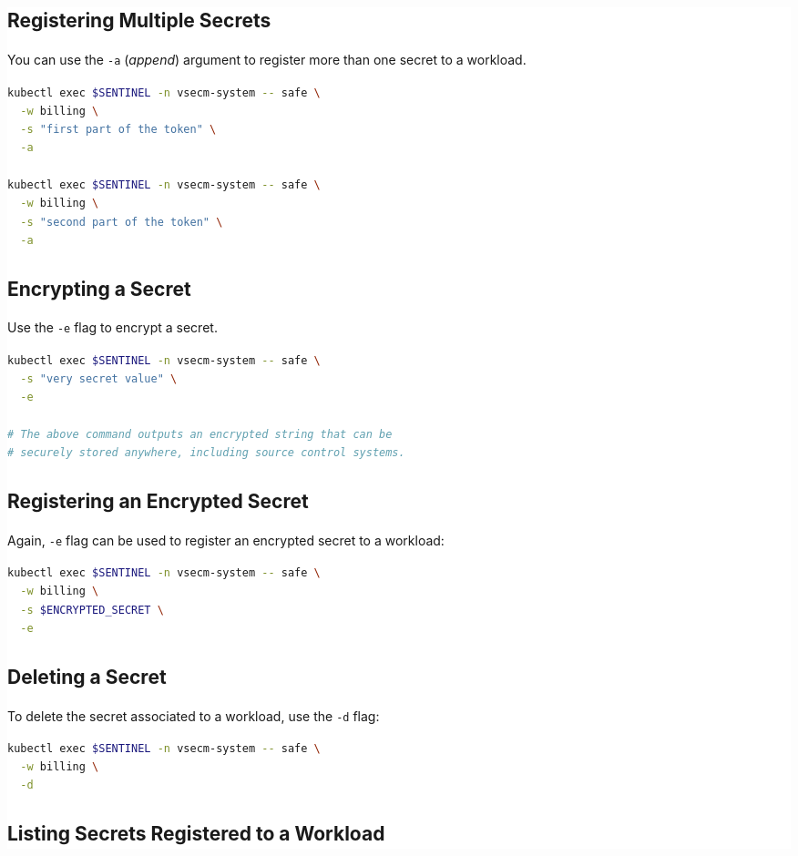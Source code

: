 ## Registering Multiple Secrets

You can use the `-a` (*append*) argument to register more than one secret
to a workload.

```bash
kubectl exec $SENTINEL -n vsecm-system -- safe \
  -w billing \
  -s "first part of the token" \
  -a

kubectl exec $SENTINEL -n vsecm-system -- safe \
  -w billing \
  -s "second part of the token" \
  -a
```

## Encrypting a Secret

Use the `-e` flag to encrypt a secret.

```bash
kubectl exec $SENTINEL -n vsecm-system -- safe \
  -s "very secret value" \
  -e 

# The above command outputs an encrypted string that can be
# securely stored anywhere, including source control systems.
```

## Registering an Encrypted Secret

Again, `-e` flag can be used to register an encrypted secret to a workload:

```bash
kubectl exec $SENTINEL -n vsecm-system -- safe \
  -w billing \
  -s $ENCRYPTED_SECRET \
  -e
```

## Deleting a Secret

To delete the secret associated to a workload, use the `-d` flag:

```bash
kubectl exec $SENTINEL -n vsecm-system -- safe \
  -w billing \
  -d
```

## Listing Secrets Registered to a Workload
